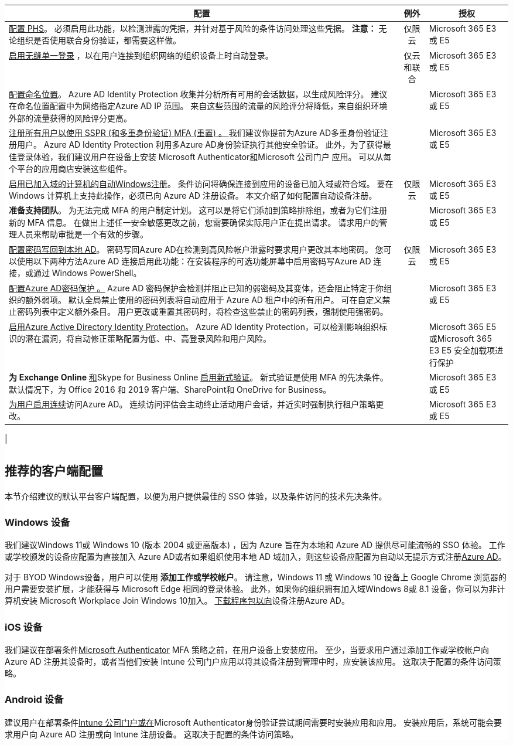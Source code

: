 |配置|例外|授权|
|---|:---:|---|
|[配置 PHS](/azure/active-directory/hybrid/how-to-connect-password-hash-synchronization)。  必须启用此功能，以检测泄露的凭据，并针对基于风险的条件访问处理这些凭据。 **注意：** 无论组织是否使用联合身份验证，都需要这样做。|仅限云|Microsoft 365 E3 或 E5|
|[启用无缝单一登录](/azure/active-directory/connect/active-directory-aadconnect-sso) ，以在用户连接到组织网络的组织设备上时自动登录。|仅云和联合|Microsoft 365 E3 或 E5|
|[配置命名位置](/azure/active-directory/reports-monitoring/quickstart-configure-named-locations)。 Azure AD Identity Protection 收集并分析所有可用的会话数据，以生成风险评分。 建议在命名位置配置中为网络指定Azure AD IP 范围。 来自这些范围的流量的风险评分将降低，来自组织环境外部的流量获得的风险评分更高。||Microsoft 365 E3 或 E5|
|[注册所有用户以使用 SSPR (和多重身份验证) MFA (重置) 。 ](/azure/active-directory/authentication/concept-registration-mfa-sspr-converged) 我们建议你提前为Azure AD多重身份验证注册用户。 Azure AD Identity Protection 利用多Azure AD身份验证执行其他安全验证。 此外，为了获得最佳登录体验，我们建议用户在设备上安装 Microsoft Authenticator[和](/azure/active-directory/user-help/microsoft-authenticator-app-how-to)Microsoft 公司门户 应用。 可以从每个平台的应用商店安装这些组件。||Microsoft 365 E3 或 E5|
|[启用已加入域的计算机的自动Windows注册](/azure/active-directory/active-directory-conditional-access-automatic-device-registration-setup)。 条件访问将确保连接到应用的设备已加入域或符合域。 要在 Windows 计算机上支持此操作，必须已向 Azure AD 注册设备。  本文介绍了如何配置自动设备注册。|仅限云|Microsoft 365 E3 或 E5|
|**准备支持团队**。 为无法完成 MFA 的用户制定计划。 这可以是将它们添加到策略排除组，或者为它们注册新的 MFA 信息。 在做出上述任一安全敏感更改之前，您需要确保实际用户正在提出请求。 请求用户的管理人员来帮助审批是一个有效的步骤。||Microsoft 365 E3 或 E5|
|[配置密码写回到本地 AD](/azure/active-directory/active-directory-passwords-getting-started)。 密码写回Azure AD在检测到高风险帐户泄露时要求用户更改其本地密码。 您可以使用以下两种方法Azure AD 连接启用此功能：在安装程序的可选功能屏幕中启用密码写Azure AD 连接，或通过 Windows PowerShell。|仅限云|Microsoft 365 E3 或 E5|
|[配置Azure AD密码保护 。](/azure/active-directory/authentication/concept-password-ban-bad) Azure AD 密码保护会检测并阻止已知的弱密码及其变体，还会阻止特定于你组织的额外弱项。 默认全局禁止使用的密码列表将自动应用于 Azure AD 租户中的所有用户。 可在自定义禁止密码列表中定义额外条目。 用户更改或重置其密码时，将检查这些禁止的密码列表，强制使用强密码。||Microsoft 365 E3 或 E5|
|[启用Azure Active Directory Identity Protection](/azure/active-directory/identity-protection/overview-identity-protection)。 Azure AD Identity Protection，可以检测影响组织标识的潜在漏洞，将自动修正策略配置为低、中、高登录风险和用户风险。||Microsoft 365 E5或Microsoft 365 E3 E5 安全加载项进行保护|
|**为 Exchange Online** [和](/Exchange/clients-and-mobile-in-exchange-online/enable-or-disable-modern-authentication-in-exchange-online)Skype for Business Online [启用新式验证](https://social.technet.microsoft.com/wiki/contents/articles/34339.skype-for-business-online-enable-your-tenant-for-modern-authentication.aspx)。 新式验证是使用 MFA 的先决条件。 默认情况下，为 Office 2016 和 2019 客户端、SharePoint和 OneDrive for Business。||Microsoft 365 E3 或 E5|
|[为用户启用连续](microsoft-365-continuous-access-evaluation.md)访问Azure AD。 连续访问评估会主动终止活动用户会话，并近实时强制执行租户策略更改。||Microsoft 365 E3 或 E5|
|

## <a name="recommended-client-configurations"></a>推荐的客户端配置

本节介绍建议的默认平台客户端配置，以便为用户提供最佳的 SSO 体验，以及条件访问的技术先决条件。

### <a name="windows-devices"></a>Windows 设备

我们建议Windows 11或 Windows 10 (版本 2004 或更高版本) ，因为 Azure 旨在为本地和 Azure AD 提供尽可能流畅的 SSO 体验。 工作或学校颁发的设备应配置为直接加入 Azure AD或者如果组织使用本地 AD 域加入，则这些设备应配置为自动以无提示方式注册[Azure AD](/azure/active-directory/active-directory-conditional-access-automatic-device-registration-setup)。

对于 BYOD Windows设备，用户可以使用 **添加工作或学校帐户**。 请注意，Windows 11 或 Windows 10 设备上 Google Chrome 浏览器的用户需要安装扩展，才能[](https://chrome.google.com/webstore/detail/windows-10-accounts/ppnbnpeolgkicgegkbkbjmhlideopiji?utm_source=chrome-app-launcher-info-dialog)获得与 Microsoft Edge 相同的登录体验。 此外，如果你的组织拥有加入域Windows 8或 8.1 设备，你可以为非计算机安装 Microsoft Workplace Join Windows 10加入。 [下载程序包以向](https://www.microsoft.com/download/details.aspx?id=53554)设备注册Azure AD。

### <a name="ios-devices"></a>iOS 设备

我们建议在部署条件[Microsoft Authenticator](/azure/multi-factor-authentication/end-user/microsoft-authenticator-app-how-to) MFA 策略之前，在用户设备上安装应用。 至少，当要求用户通过添加工作或学校帐户向 Azure AD 注册其设备时，或者当他们安装 Intune 公司门户应用以将其设备注册到管理中时，应安装该应用。 这取决于配置的条件访问策略。

### <a name="android-devices"></a>Android 设备

建议用户在部署条件[Intune 公司门户或在](https://play.google.com/store/apps/details?id=com.microsoft.windowsintune.companyportal&hl=en)Microsoft Authenticator身份验证尝试期间需要[](/azure/multi-factor-authentication/end-user/microsoft-authenticator-app-how-to)时安装应用和应用。 安装应用后，系统可能会要求用户向 Azure AD 注册或向 Intune 注册设备。 这取决于配置的条件访问策略。
